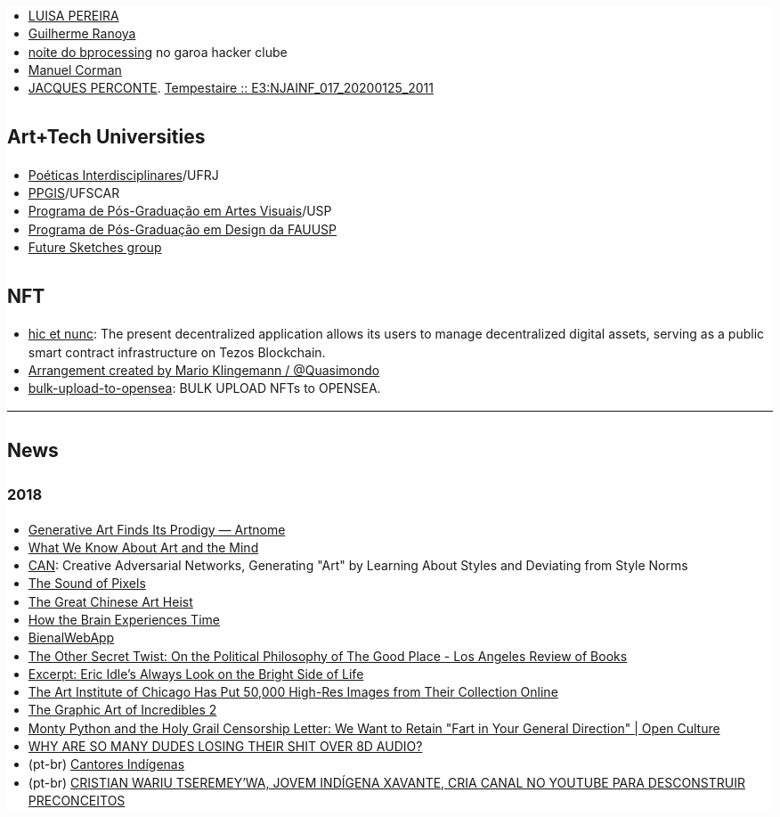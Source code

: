 - [LUISA PEREIRA](http://www.luisapereira.net/)
- [Guilherme Ranoya](https://www.ranoya.com/public/profile/?nonew=true)
- [noite do bprocessing](https://garoa.net.br/wiki/Noite_de_Processing) no garoa hacker clube
- [Manuel Corman](https://manueljosephcorman.wixsite.com/manu/)
- [JACQUES PERCONTE](https://www.jacquesperconte.com/). [Tempestaire :: E3:NJAINF_017_20200125_2011](https://vimeo.com/504338055)

## Art+Tech Universities

- [Poéticas Interdisciplinares](https://www.ppgav.eba.ufrj.br/programa/linhas-de-pesquisa/poeticas-interdisciplinares/)/UFRJ
- [PPGIS](http://www.ppgis.ufscar.br/)/UFSCAR
- [Programa de Pós-Graduação em Artes Visuais](http://www3.eca.usp.br/pos/ppgav)/USP
- [Programa de Pós-Graduação em Design da FAUUSP](https://www.fau.usp.br/ensino/pos-graduacao/design/)
- [Future Sketches group](https://www.media.mit.edu/groups/future-sketches/overview/)

## NFT

- [hic et nunc](https://www.hicetnunc.xyz/): The present decentralized application allows its users to manage decentralized digital assets, serving as a public smart contract infrastructure on Tezos Blockchain.
- [Arrangement created by Mario Klingemann / @Quasimondo](https://here-or-there.glitch.me/index.html)
- [bulk-upload-to-opensea](https://github.com/infotrex/bulk-upload-to-opensea): BULK UPLOAD NFTs to OPENSEA.

---

## News

### 2018

- [Generative Art Finds Its Prodigy — Artnome](https://www.artnome.com/news/2018/8/8/generative-art-finds-its-prodigy)
- [What We Know About Art and the Mind](https://www.newyorker.com/culture/cultural-comment/what-we-know-about-art-and-the-mind)
- [CAN](https://arxiv.org/abs/1706.07068): Creative Adversarial Networks, Generating "Art" by Learning About Styles and Deviating from Style Norms
- [The Sound of Pixels](http://sound-of-pixels.csail.mit.edu/)
- [The Great Chinese Art Heist](https://www.gq.com/story/the-great-chinese-art-heist)
- [How the Brain Experiences Time](https://neurosciencenews.com/time-perception-9771/)
- [BienalWebApp](http://app33.bienal.org.br/#/audioguia/audioguia-detalhe/5426)
- [The Other Secret Twist: On the Political Philosophy of The Good Place - Los Angeles Review of Books](https://lareviewofbooks.org/article/secret-twist-political-philosophy-good-place/#!)
- [Excerpt: Eric Idle’s Always Look on the Bright Side of Life](http://www.vulture.com/2018/10/eric-idle-book-monty-python-always-look-on-the-bright-side-of-life.html)
- [The Art Institute of Chicago Has Put 50,000 High-Res Images from Their Collection Online](https://kottke.org/18/11/the-art-institute-of-chicago-has-put-50000-high-res-images-from-their-collection-online)
- [The Graphic Art of Incredibles 2](http://joshholtsclaw.com/blog/2018/3/5/the-graphic-art-of-incredibles-2)
- [Monty Python and the Holy Grail Censorship Letter: We Want to Retain "Fart in Your General Direction" | Open Culture](http://www.openculture.com/2014/09/monty-python-and-the-holy-grail-censorship-letter.html)
- [WHY ARE SO MANY DUDES LOSING THEIR SHIT OVER 8D AUDIO?](https://melmagazine.com/en-us/story/why-are-so-many-dudes-losing-their-shit-over-8d-audio)
- (pt-br) [Cantores Indígenas](http://amazonia.org.br/2015/05/14-músicas-de-diferentes-cantores-ind%C3%ADgenas-brasileiros-para-conhecer/)
- (pt-br) [CRISTIAN WARIU TSEREMEY’WA, JOVEM INDÍGENA XAVANTE, CRIA CANAL NO YOUTUBE PARA DESCONSTRUIR PRECONCEITOS](https://www.inclusao360.org/indigenas/cristian-wariu-tseremeywa-jovem-indigena-xavante-cria-canal-no-youtube-para-desconstruir-preconceitos/)